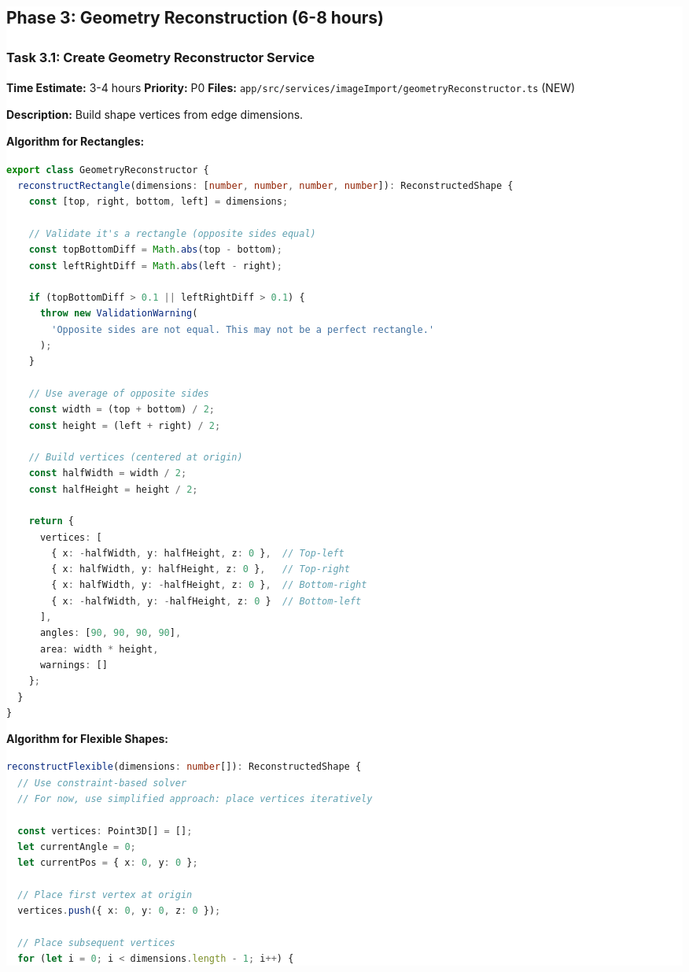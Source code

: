 
## Phase 3: Geometry Reconstruction (6-8 hours)

### Task 3.1: Create Geometry Reconstructor Service
**Time Estimate:** 3-4 hours
**Priority:** P0
**Files:** `app/src/services/imageImport/geometryReconstructor.ts` (NEW)

**Description:**
Build shape vertices from edge dimensions.

**Algorithm for Rectangles:**
```typescript
export class GeometryReconstructor {
  reconstructRectangle(dimensions: [number, number, number, number]): ReconstructedShape {
    const [top, right, bottom, left] = dimensions;

    // Validate it's a rectangle (opposite sides equal)
    const topBottomDiff = Math.abs(top - bottom);
    const leftRightDiff = Math.abs(left - right);

    if (topBottomDiff > 0.1 || leftRightDiff > 0.1) {
      throw new ValidationWarning(
        'Opposite sides are not equal. This may not be a perfect rectangle.'
      );
    }

    // Use average of opposite sides
    const width = (top + bottom) / 2;
    const height = (left + right) / 2;

    // Build vertices (centered at origin)
    const halfWidth = width / 2;
    const halfHeight = height / 2;

    return {
      vertices: [
        { x: -halfWidth, y: halfHeight, z: 0 },  // Top-left
        { x: halfWidth, y: halfHeight, z: 0 },   // Top-right
        { x: halfWidth, y: -halfHeight, z: 0 },  // Bottom-right
        { x: -halfWidth, y: -halfHeight, z: 0 }  // Bottom-left
      ],
      angles: [90, 90, 90, 90],
      area: width * height,
      warnings: []
    };
  }
}
```

**Algorithm for Flexible Shapes:**
```typescript
reconstructFlexible(dimensions: number[]): ReconstructedShape {
  // Use constraint-based solver
  // For now, use simplified approach: place vertices iteratively

  const vertices: Point3D[] = [];
  let currentAngle = 0;
  let currentPos = { x: 0, y: 0 };

  // Place first vertex at origin
  vertices.push({ x: 0, y: 0, z: 0 });

  // Place subsequent vertices
  for (let i = 0; i < dimensions.length - 1; i++) {
```